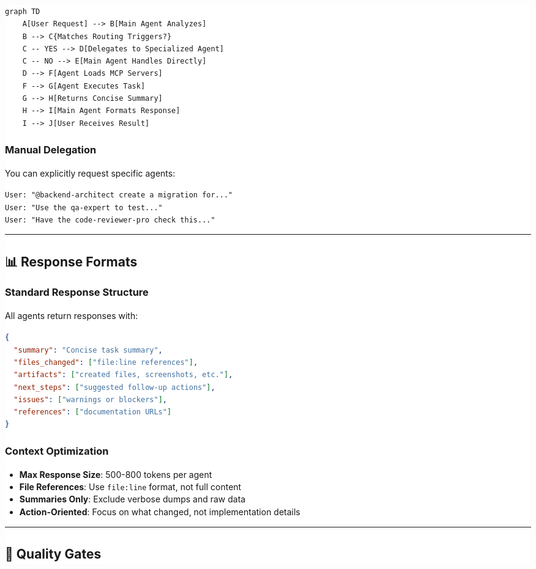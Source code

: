 ```mermaid
graph TD
    A[User Request] --> B[Main Agent Analyzes]
    B --> C{Matches Routing Triggers?}
    C -- YES --> D[Delegates to Specialized Agent]
    C -- NO --> E[Main Agent Handles Directly]
    D --> F[Agent Loads MCP Servers]
    F --> G[Agent Executes Task]
    G --> H[Returns Concise Summary]
    H --> I[Main Agent Formats Response]
    I --> J[User Receives Result]
```

### Manual Delegation

You can explicitly request specific agents:

```
User: "@backend-architect create a migration for..."
User: "Use the qa-expert to test..."
User: "Have the code-reviewer-pro check this..."
```

---

## 📊 Response Formats

### Standard Response Structure

All agents return responses with:

```json
{
  "summary": "Concise task summary",
  "files_changed": ["file:line references"],
  "artifacts": ["created files, screenshots, etc."],
  "next_steps": ["suggested follow-up actions"],
  "issues": ["warnings or blockers"],
  "references": ["documentation URLs"]
}
```

### Context Optimization

- **Max Response Size**: 500-800 tokens per agent
- **File References**: Use `file:line` format, not full content
- **Summaries Only**: Exclude verbose dumps and raw data
- **Action-Oriented**: Focus on what changed, not implementation details

---

## 🎯 Quality Gates
